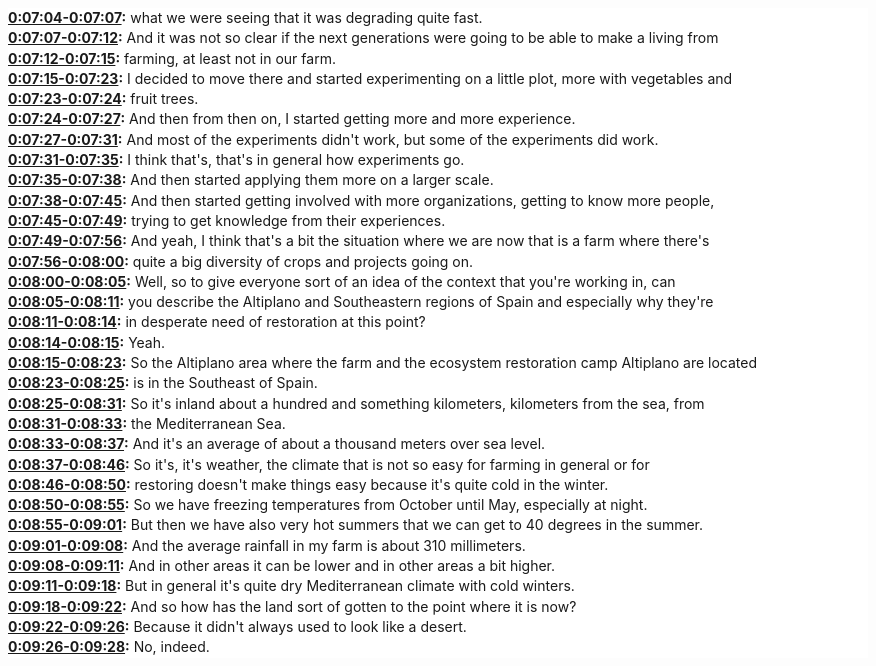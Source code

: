 **[0:07:04-0:07:07](https://regenerativeskills.com/alfonzo-chico-de-guzman/#t=0:07:04):**  what we were seeing that it was degrading quite fast.  
**[0:07:07-0:07:12](https://regenerativeskills.com/alfonzo-chico-de-guzman/#t=0:07:07):**  And it was not so clear if the next generations were going to be able to make a living from  
**[0:07:12-0:07:15](https://regenerativeskills.com/alfonzo-chico-de-guzman/#t=0:07:12):**  farming, at least not in our farm.  
**[0:07:15-0:07:23](https://regenerativeskills.com/alfonzo-chico-de-guzman/#t=0:07:15):**  I decided to move there and started experimenting on a little plot, more with vegetables and  
**[0:07:23-0:07:24](https://regenerativeskills.com/alfonzo-chico-de-guzman/#t=0:07:23):**  fruit trees.  
**[0:07:24-0:07:27](https://regenerativeskills.com/alfonzo-chico-de-guzman/#t=0:07:24):**  And then from then on, I started getting more and more experience.  
**[0:07:27-0:07:31](https://regenerativeskills.com/alfonzo-chico-de-guzman/#t=0:07:27):**  And most of the experiments didn't work, but some of the experiments did work.  
**[0:07:31-0:07:35](https://regenerativeskills.com/alfonzo-chico-de-guzman/#t=0:07:31):**  I think that's, that's in general how experiments go.  
**[0:07:35-0:07:38](https://regenerativeskills.com/alfonzo-chico-de-guzman/#t=0:07:35):**  And then started applying them more on a larger scale.  
**[0:07:38-0:07:45](https://regenerativeskills.com/alfonzo-chico-de-guzman/#t=0:07:38):**  And then started getting involved with more organizations, getting to know more people,  
**[0:07:45-0:07:49](https://regenerativeskills.com/alfonzo-chico-de-guzman/#t=0:07:45):**  trying to get knowledge from their experiences.  
**[0:07:49-0:07:56](https://regenerativeskills.com/alfonzo-chico-de-guzman/#t=0:07:49):**  And yeah, I think that's a bit the situation where we are now that is a farm where there's  
**[0:07:56-0:08:00](https://regenerativeskills.com/alfonzo-chico-de-guzman/#t=0:07:56):**  quite a big diversity of crops and projects going on.  
**[0:08:00-0:08:05](https://regenerativeskills.com/alfonzo-chico-de-guzman/#t=0:08:00):**  Well, so to give everyone sort of an idea of the context that you're working in, can  
**[0:08:05-0:08:11](https://regenerativeskills.com/alfonzo-chico-de-guzman/#t=0:08:05):**  you describe the Altiplano and Southeastern regions of Spain and especially why they're  
**[0:08:11-0:08:14](https://regenerativeskills.com/alfonzo-chico-de-guzman/#t=0:08:11):**  in desperate need of restoration at this point?  
**[0:08:14-0:08:15](https://regenerativeskills.com/alfonzo-chico-de-guzman/#t=0:08:14):**  Yeah.  
**[0:08:15-0:08:23](https://regenerativeskills.com/alfonzo-chico-de-guzman/#t=0:08:15):**  So the Altiplano area where the farm and the ecosystem restoration camp Altiplano are located  
**[0:08:23-0:08:25](https://regenerativeskills.com/alfonzo-chico-de-guzman/#t=0:08:23):**  is in the Southeast of Spain.  
**[0:08:25-0:08:31](https://regenerativeskills.com/alfonzo-chico-de-guzman/#t=0:08:25):**  So it's inland about a hundred and something kilometers, kilometers from the sea, from  
**[0:08:31-0:08:33](https://regenerativeskills.com/alfonzo-chico-de-guzman/#t=0:08:31):**  the Mediterranean Sea.  
**[0:08:33-0:08:37](https://regenerativeskills.com/alfonzo-chico-de-guzman/#t=0:08:33):**  And it's an average of about a thousand meters over sea level.  
**[0:08:37-0:08:46](https://regenerativeskills.com/alfonzo-chico-de-guzman/#t=0:08:37):**  So it's, it's weather, the climate that is not so easy for farming in general or for  
**[0:08:46-0:08:50](https://regenerativeskills.com/alfonzo-chico-de-guzman/#t=0:08:46):**  restoring doesn't make things easy because it's quite cold in the winter.  
**[0:08:50-0:08:55](https://regenerativeskills.com/alfonzo-chico-de-guzman/#t=0:08:50):**  So we have freezing temperatures from October until May, especially at night.  
**[0:08:55-0:09:01](https://regenerativeskills.com/alfonzo-chico-de-guzman/#t=0:08:55):**  But then we have also very hot summers that we can get to 40 degrees in the summer.  
**[0:09:01-0:09:08](https://regenerativeskills.com/alfonzo-chico-de-guzman/#t=0:09:01):**  And the average rainfall in my farm is about 310 millimeters.  
**[0:09:08-0:09:11](https://regenerativeskills.com/alfonzo-chico-de-guzman/#t=0:09:08):**  And in other areas it can be lower and in other areas a bit higher.  
**[0:09:11-0:09:18](https://regenerativeskills.com/alfonzo-chico-de-guzman/#t=0:09:11):**  But in general it's quite dry Mediterranean climate with cold winters.  
**[0:09:18-0:09:22](https://regenerativeskills.com/alfonzo-chico-de-guzman/#t=0:09:18):**  And so how has the land sort of gotten to the point where it is now?  
**[0:09:22-0:09:26](https://regenerativeskills.com/alfonzo-chico-de-guzman/#t=0:09:22):**  Because it didn't always used to look like a desert.  
**[0:09:26-0:09:28](https://regenerativeskills.com/alfonzo-chico-de-guzman/#t=0:09:26):**  No, indeed.  